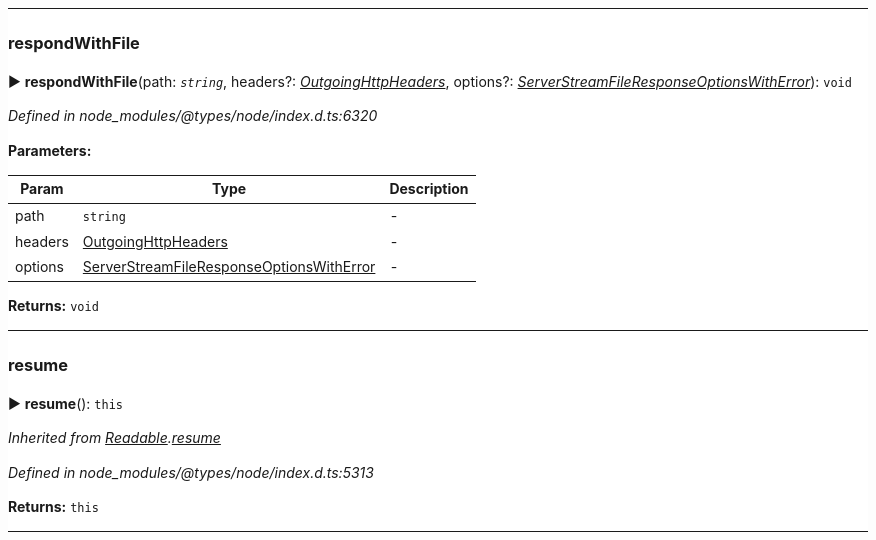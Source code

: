 


___

<a id="respondwithfile"></a>

###  respondWithFile

► **respondWithFile**(path: *`string`*, headers?: *[OutgoingHttpHeaders](_node_modules__types_node_index_d_._http_.outgoinghttpheaders.md)*, options?: *[ServerStreamFileResponseOptionsWithError](_node_modules__types_node_index_d_._http2_.serverstreamfileresponseoptionswitherror.md)*): `void`



*Defined in node_modules/@types/node/index.d.ts:6320*



**Parameters:**

| Param | Type | Description |
| ------ | ------ | ------ |
| path | `string`   |  - |
| headers | [OutgoingHttpHeaders](_node_modules__types_node_index_d_._http_.outgoinghttpheaders.md)   |  - |
| options | [ServerStreamFileResponseOptionsWithError](_node_modules__types_node_index_d_._http2_.serverstreamfileresponseoptionswitherror.md)   |  - |





**Returns:** `void`





___

<a id="resume"></a>

###  resume

► **resume**(): `this`



*Inherited from [Readable](../classes/_node_modules__types_node_index_d_._stream_.internal.readable.md).[resume](../classes/_node_modules__types_node_index_d_._stream_.internal.readable.md#resume)*

*Defined in node_modules/@types/node/index.d.ts:5313*





**Returns:** `this`





___

<a id="rststream"></a>
